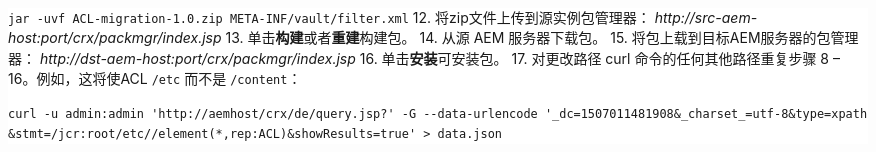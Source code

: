    `jar -uvf ACL-migration-1.0.zip META-INF/vault/filter.xml`
12. 将zip文件上传到源实例包管理器： *http://src-aem-host:port/crx/packmgr/index.jsp*
13. 单击<b>构建</b>或者<b>重建</b>构建包。
14. 从源 AEM 服务器下载包。
15. 将包上载到目标AEM服务器的包管理器： *http://dst-aem-host:port/crx/packmgr/index.jsp*
16. 单击<b>安装</b>可安装包。
17. 对更改路径 curl 命令的任何其他路径重复步骤 8 – 16。例如，这将使ACL `/etc` 而不是 `/content`：<br>


   `curl -u admin:admin 'http://aemhost/crx/de/query.jsp?' -G --data-urlencode '_dc=1507011481908&_charset_=utf-8&type=xpath&stmt=/jcr:root/etc//element(*,rep:ACL)&showResults=true' > data.json`
